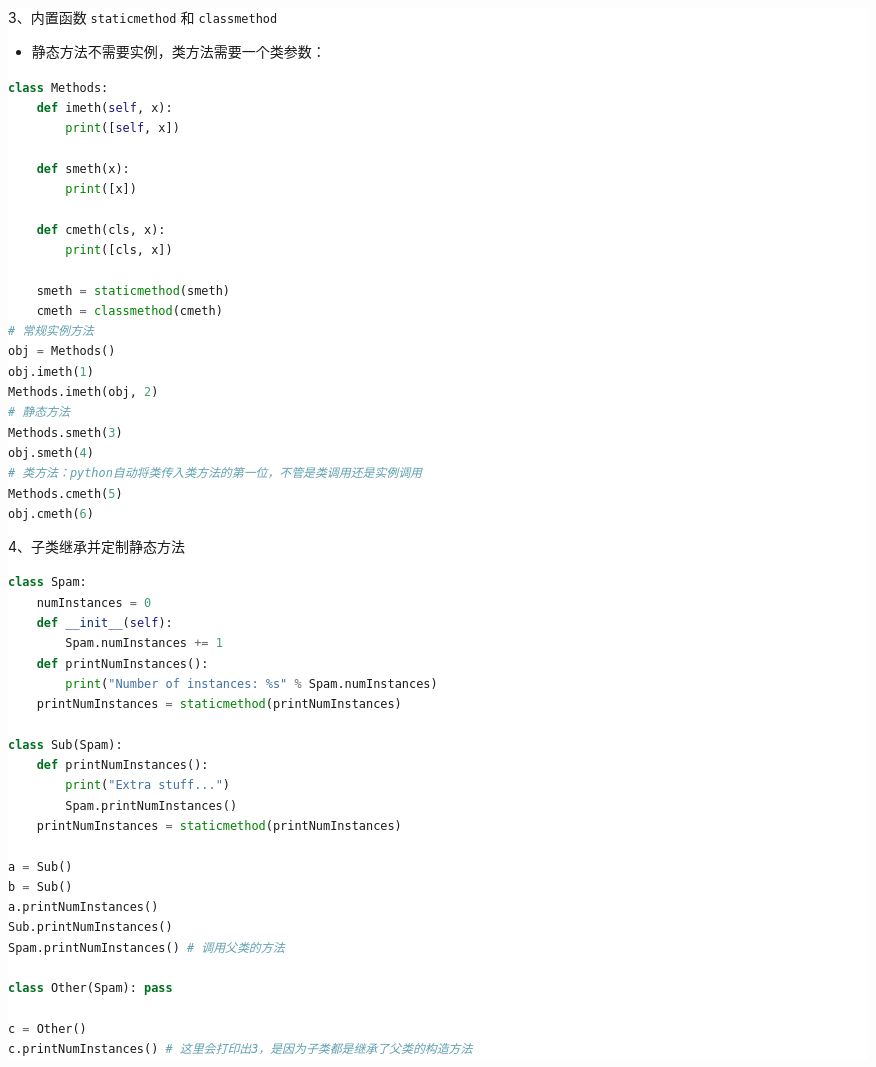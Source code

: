 3、内置函数 `staticmethod` 和 `classmethod`
- 静态方法不需要实例，类方法需要一个类参数：

``` python
class Methods:
    def imeth(self, x):
        print([self, x])
    
    def smeth(x):
        print([x])

    def cmeth(cls, x):
        print([cls, x])
    
    smeth = staticmethod(smeth)
    cmeth = classmethod(cmeth)
# 常规实例方法
obj = Methods()
obj.imeth(1)
Methods.imeth(obj, 2)
# 静态方法
Methods.smeth(3)
obj.smeth(4)
# 类方法：python自动将类传入类方法的第一位，不管是类调用还是实例调用
Methods.cmeth(5)
obj.cmeth(6)
```

4、子类继承并定制静态方法

``` python
class Spam:
    numInstances = 0
    def __init__(self):
        Spam.numInstances += 1
    def printNumInstances():
        print("Number of instances: %s" % Spam.numInstances)
    printNumInstances = staticmethod(printNumInstances)

class Sub(Spam):
    def printNumInstances():
        print("Extra stuff...")
        Spam.printNumInstances()
    printNumInstances = staticmethod(printNumInstances)

a = Sub()
b = Sub()
a.printNumInstances()
Sub.printNumInstances()
Spam.printNumInstances() # 调用父类的方法

class Other(Spam): pass

c = Other()
c.printNumInstances() # 这里会打印出3，是因为子类都是继承了父类的构造方法
```

